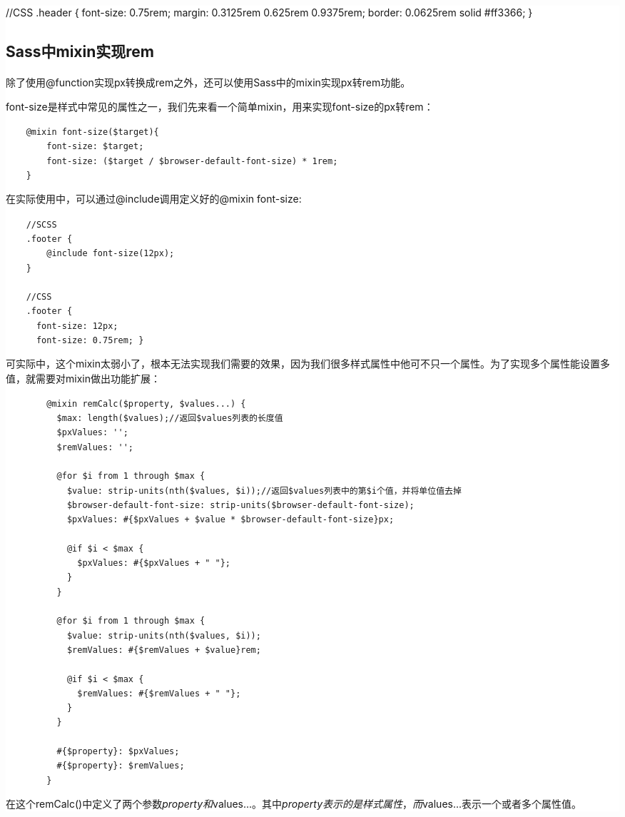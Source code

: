 //CSS
.header {
  font-size: 0.75rem;
  margin: 0.3125rem 0.625rem 0.9375rem;
  border: 0.0625rem solid #ff3366; }
</pre>

<h2>Sass中mixin实现rem</h2>

除了使用@function实现px转换成rem之外，还可以使用Sass中的mixin实现px转rem功能。

font-size是样式中常见的属性之一，我们先来看一个简单mixin，用来实现font-size的px转rem：

		@mixin font-size($target){
		    font-size: $target;
		    font-size: ($target / $browser-default-font-size) * 1rem;
		}
在实际使用中，可以通过@include调用定义好的@mixin font-size:

		//SCSS
		.footer {
		    @include font-size(12px);
		}
		
		//CSS
		.footer {
		  font-size: 12px;
		  font-size: 0.75rem; }
可实际中，这个mixin太弱小了，根本无法实现我们需要的效果，因为我们很多样式属性中他可不只一个属性。为了实现多个属性能设置多值，就需要对mixin做出功能扩展：

			@mixin remCalc($property, $values...) {
			  $max: length($values);//返回$values列表的长度值
			  $pxValues: '';
			  $remValues: '';
			
			  @for $i from 1 through $max {
			    $value: strip-units(nth($values, $i));//返回$values列表中的第$i个值，并将单位值去掉
			    $browser-default-font-size: strip-units($browser-default-font-size);
			    $pxValues: #{$pxValues + $value * $browser-default-font-size}px;
			
			    @if $i < $max {
			      $pxValues: #{$pxValues + " "};
			    }
			  } 
			
			  @for $i from 1 through $max {
			    $value: strip-units(nth($values, $i));
			    $remValues: #{$remValues + $value}rem;
			
			    @if $i < $max {
			      $remValues: #{$remValues + " "};
			    }
			  } 
			
			  #{$property}: $pxValues; 
			  #{$property}: $remValues; 
			}
在这个remCalc()中定义了两个参数$property和$values...。其中$property表示的是样式属性，而$values...表示一个或者多个属性值。
